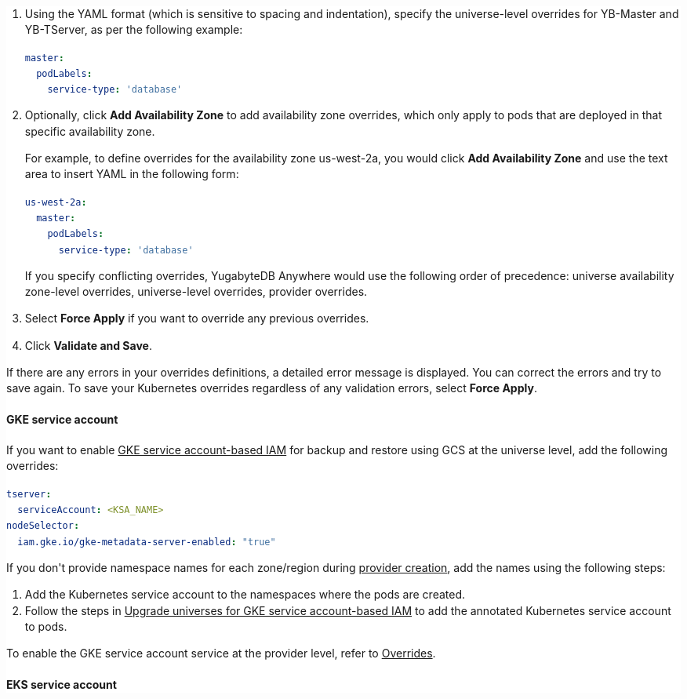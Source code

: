1. Using the YAML format (which is sensitive to spacing and indentation), specify the universe-level overrides for YB-Master and YB-TServer, as per the following example:

    ```yaml
    master:
      podLabels:
        service-type: 'database'
    ```

1. Optionally, click **Add Availability Zone** to add availability zone overrides, which only apply to pods that are deployed in that specific availability zone.

    For example, to define overrides for the availability zone us-west-2a, you would click **Add Availability Zone** and use the text area to insert YAML in the following form:

    ```yaml
    us-west-2a:
      master:
        podLabels:
          service-type: 'database'
    ```

    If you specify conflicting overrides, YugabyteDB Anywhere would use the following order of precedence: universe availability zone-level overrides, universe-level overrides, provider overrides.

1. Select **Force Apply** if you want to override any previous overrides.

1. Click **Validate and Save**.

If there are any errors in your overrides definitions, a detailed error message is displayed. You can correct the errors and try to save again. To save your Kubernetes overrides regardless of any validation errors, select **Force Apply**.

#### GKE service account

If you want to enable [GKE service account-based IAM](../../prepare/cloud-permissions/cloud-permissions-nodes-gcp/#gke-service-account-based-iam-gcp-iam) for backup and restore using GCS at the universe level, add the following overrides:

```yaml
tserver:
  serviceAccount: <KSA_NAME>
nodeSelector:
  iam.gke.io/gke-metadata-server-enabled: "true"
```

If you don't provide namespace names for each zone/region during [provider creation](../../configure-yugabyte-platform/kubernetes/), add the names using the following steps:

1. Add the Kubernetes service account to the namespaces where the pods are created.
1. Follow the steps in [Upgrade universes for GKE service account-based IAM](../../manage-deployments/edit-helm-overrides/#upgrade-universes-for-gke-service-account-based-iam) to add the annotated Kubernetes service account to pods.

To enable the GKE service account service at the provider level, refer to [Overrides](../../configure-yugabyte-platform/kubernetes/#overrides).

#### EKS service account
